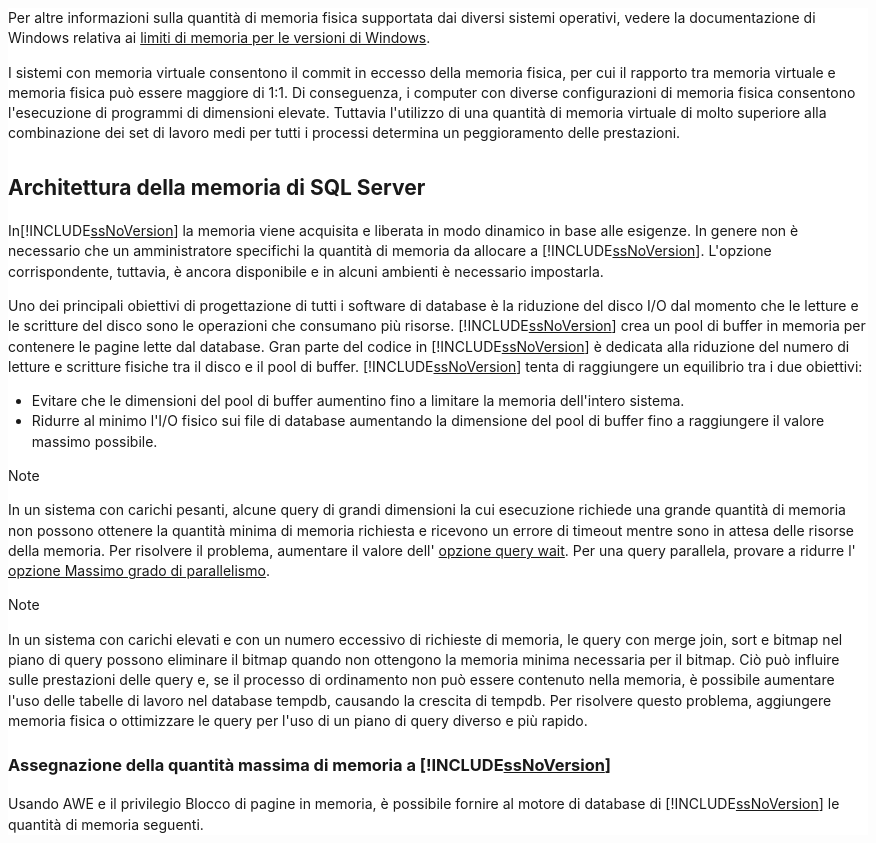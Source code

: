 Per altre informazioni sulla quantità di memoria fisica supportata dai diversi sistemi operativi, vedere la documentazione di Windows relativa ai [limiti di memoria per le versioni di Windows](/windows/desktop/Memory/memory-limits-for-windows-releases).  
  
I sistemi con memoria virtuale consentono il commit in eccesso della memoria fisica, per cui il rapporto tra memoria virtuale e memoria fisica può essere maggiore di 1:1. Di conseguenza, i computer con diverse configurazioni di memoria fisica consentono l'esecuzione di programmi di dimensioni elevate. Tuttavia l'utilizzo di una quantità di memoria virtuale di molto superiore alla combinazione dei set di lavoro medi per tutti i processi determina un peggioramento delle prestazioni. 

## <a name="sql-server-memory-architecture"></a>Architettura della memoria di SQL Server

In[!INCLUDE[ssNoVersion](../includes/ssnoversion-md.md)] la memoria viene acquisita e liberata in modo dinamico in base alle esigenze. In genere non è necessario che un amministratore specifichi la quantità di memoria da allocare a [!INCLUDE[ssNoVersion](../includes/ssnoversion-md.md)]. L'opzione corrispondente, tuttavia, è ancora disponibile e in alcuni ambienti è necessario impostarla.

Uno dei principali obiettivi di progettazione di tutti i software di database è la riduzione del disco I/O dal momento che le letture e le scritture del disco sono le operazioni che consumano più risorse. [!INCLUDE[ssNoVersion](../includes/ssnoversion-md.md)] crea un pool di buffer in memoria per contenere le pagine lette dal database. Gran parte del codice in [!INCLUDE[ssNoVersion](../includes/ssnoversion-md.md)] è dedicata alla riduzione del numero di letture e scritture fisiche tra il disco e il pool di buffer. [!INCLUDE[ssNoVersion](../includes/ssnoversion-md.md)] tenta di raggiungere un equilibrio tra i due obiettivi:

* Evitare che le dimensioni del pool di buffer aumentino fino a limitare la memoria dell'intero sistema.
* Ridurre al minimo l'I/O fisico sui file di database aumentando la dimensione del pool di buffer fino a raggiungere il valore massimo possibile.

> [!NOTE]
> In un sistema con carichi pesanti, alcune query di grandi dimensioni la cui esecuzione richiede una grande quantità di memoria non possono ottenere la quantità minima di memoria richiesta e ricevono un errore di timeout mentre sono in attesa delle risorse della memoria. Per risolvere il problema, aumentare il valore dell' [opzione query wait](../database-engine/configure-windows/configure-the-query-wait-server-configuration-option.md). Per una query parallela, provare a ridurre l' [opzione Massimo grado di parallelismo](../database-engine/configure-windows/configure-the-max-degree-of-parallelism-server-configuration-option.md).
 
> [!NOTE]
> In un sistema con carichi elevati e con un numero eccessivo di richieste di memoria, le query con merge join, sort e bitmap nel piano di query possono eliminare il bitmap quando non ottengono la memoria minima necessaria per il bitmap. Ciò può influire sulle prestazioni delle query e, se il processo di ordinamento non può essere contenuto nella memoria, è possibile aumentare l'uso delle tabelle di lavoro nel database tempdb, causando la crescita di tempdb. Per risolvere questo problema, aggiungere memoria fisica o ottimizzare le query per l'uso di un piano di query diverso e più rapido.
 
### <a name="providing-the-maximum-amount-of-memory-to-ssnoversion"></a>Assegnazione della quantità massima di memoria a [!INCLUDE[ssNoVersion](../includes/ssnoversion-md.md)]

Usando AWE e il privilegio Blocco di pagine in memoria, è possibile fornire al motore di database di [!INCLUDE[ssNoVersion](../includes/ssnoversion-md.md)] le quantità di memoria seguenti. 

